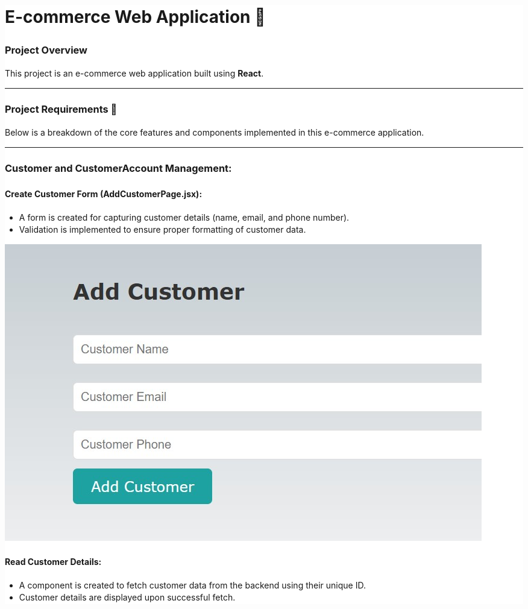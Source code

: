 # E-commerce Web Application :shopping_cart:

### Project Overview
This project is an e-commerce web application built using **React**. 

---


### **Project Requirements :memo:**

Below is a breakdown of the core features and components implemented in this e-commerce application.

---

### **Customer and CustomerAccount Management:**

#### **Create Customer Form (AddCustomerPage.jsx):**
- A form is created for capturing customer details (name, email, and phone number).
- Validation is implemented to ensure proper formatting of customer data.

![Create Customer Form](\createcustomerSS.jpg)

#### **Read Customer Details:**
- A component is created to fetch customer data from the backend using their unique ID.
- Customer details are displayed upon successful fetch.
